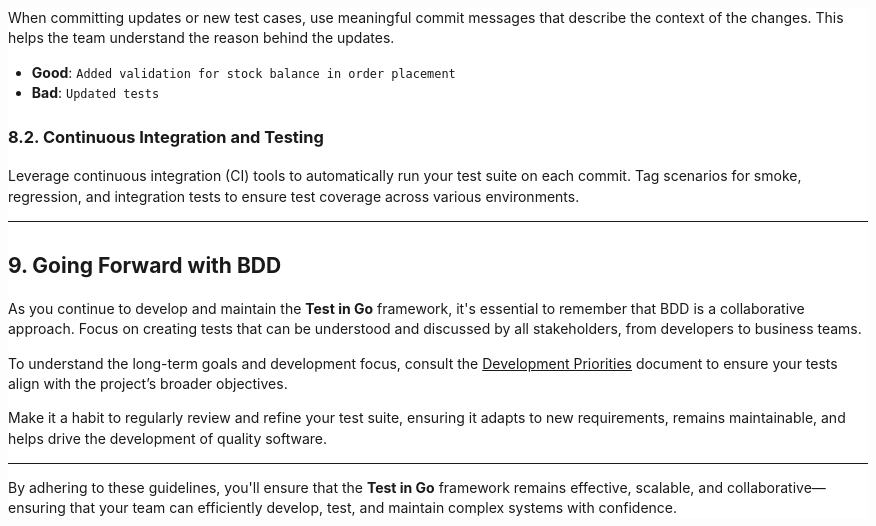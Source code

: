 When committing updates or new test cases, use meaningful commit messages that describe the context of the changes. This helps the team understand the reason behind the updates.

- **Good**: `Added validation for stock balance in order placement`
- **Bad**: `Updated tests`

### 8.2. Continuous Integration and Testing

Leverage continuous integration (CI) tools to automatically run your test suite on each commit. Tag scenarios for smoke, regression, and integration tests to ensure test coverage across various environments.

---

## 9. Going Forward with BDD

As you continue to develop and maintain the **Test in Go** framework, it's essential to remember that BDD is a collaborative approach. Focus on creating tests that can be understood and discussed by all stakeholders, from developers to business teams. 

To understand the long-term goals and development focus, consult the [Development Priorities](priorities.md) document to ensure your tests align with the project’s broader objectives.

Make it a habit to regularly review and refine your test suite, ensuring it adapts to new requirements, remains maintainable, and helps drive the development of quality software.

---

By adhering to these guidelines, you'll ensure that the **Test in Go** framework remains effective, scalable, and collaborative—ensuring that your team can efficiently develop, test, and maintain complex systems with confidence.
